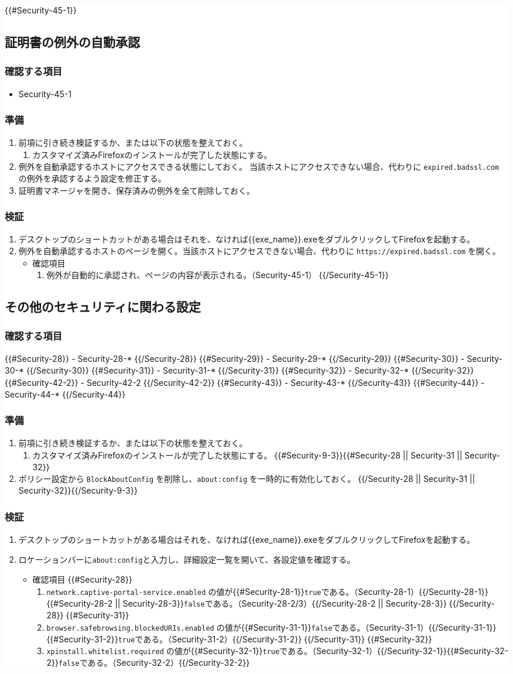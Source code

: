 
{{#Security-45-1}}
## 証明書の例外の自動承認

### 確認する項目

- Security-45-1

### 準備

1. 前項に引き続き検証するか、または以下の状態を整えておく。
    1. カスタマイズ済みFirefoxのインストールが完了した状態にする。
1. 例外を自動承認するホストにアクセスできる状態にしておく。
   当該ホストにアクセスできない場合、代わりに `expired.badssl.com` の例外を承認するよう設定を修正する。
1. 証明書マネージャを開き、保存済みの例外を全て削除しておく。

### 検証

1. デスクトップのショートカットがある場合はそれを、なければ{{exe_name}}.exeをダブルクリックしてFirefoxを起動する。
1. 例外を自動承認するホストのページを開く。当該ホストにアクセスできない場合、代わりに `https://expired.badssl.com` を開く。
    - 確認項目
        1. 例外が自動的に承認され、ページの内容が表示される。（Security-45-1）
{{/Security-45-1}}


## その他のセキュリティに関わる設定

### 確認する項目

{{#Security-28}} - Security-28-\* {{/Security-28}}
{{#Security-29}} - Security-29-\* {{/Security-29}}
{{#Security-30}} - Security-30-\* {{/Security-30}}
{{#Security-31}} - Security-31-\* {{/Security-31}}
{{#Security-32}} - Security-32-\* {{/Security-32}}
{{#Security-42-2}} - Security-42-2 {{/Security-42-2}}
{{#Security-43}} - Security-43-\* {{/Security-43}}
{{#Security-44}} - Security-44-\* {{/Security-44}}

### 準備

1. 前項に引き続き検証するか、または以下の状態を整えておく。
    1. カスタマイズ済みFirefoxのインストールが完了した状態にする。
{{#Security-9-3}}{{#Security-28 || Security-31 || Security-32}}
1. ポリシー設定から `BlockAboutConfig` を削除し、`about:config` を一時的に有効化しておく。
{{/Security-28 || Security-31 || Security-32}}{{/Security-9-3}}

### 検証

1. デスクトップのショートカットがある場合はそれを、なければ{{exe_name}}.exeをダブルクリックしてFirefoxを起動する。

1. ロケーションバーに`about:config`と入力し、詳細設定一覧を開いて、各設定値を確認する。
    - 確認項目
{{#Security-28}}
        1. `network.captive-portal-service.enabled` の値が{{#Security-28-1}}`true`である。（Security-28-1）{{/Security-28-1}}{{#Security-28-2 || Security-28-3}}`false`である。（Security-28-2/3）{{/Security-28-2 || Security-28-3}}
{{/Security-28}}
{{#Security-31}}
        1. `browser.safebrowsing.blockedURIs.enabled` の値が{{#Security-31-1}}`false`である。（Security-31-1）{{/Security-31-1}}{{#Security-31-2}}`true`である。（Security-31-2）{{/Security-31-2}}
{{/Security-31}}
{{#Security-32}}
        1. `xpinstall.whitelist.required` の値が{{#Security-32-1}}`true`である。（Security-32-1）{{/Security-32-1}}{{#Security-32-2}}`false`である。（Security-32-2）{{/Security-32-2}}